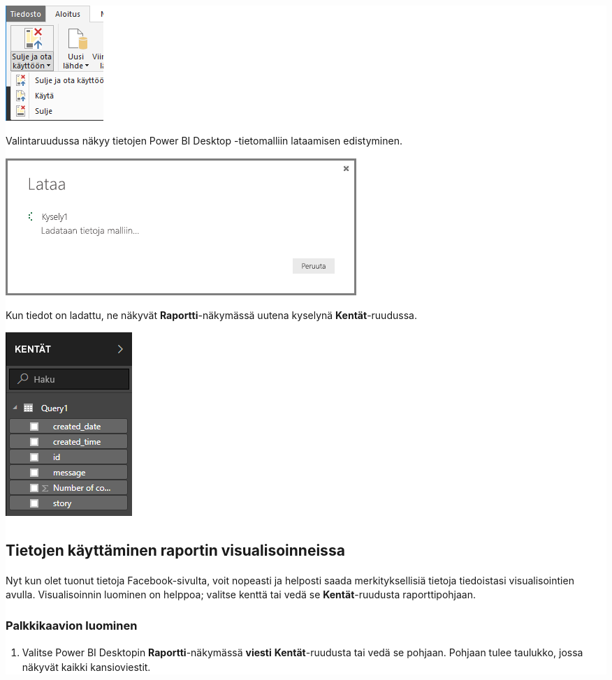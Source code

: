    ![Sulje ja ota käyttöön](media/desktop-tutorial-facebook-analytics/t_fb_1-loadandclose.png)
   
   Valintaruudussa näkyy tietojen Power BI Desktop -tietomalliin lataamisen edistyminen. 
   
   ![Ladataan tietoja](media/desktop-tutorial-facebook-analytics/t_fb_1-loading.png)
   
   Kun tiedot on ladattu, ne näkyvät **Raportti**-näkymässä uutena kyselynä **Kentät**-ruudussa.
   
   ![Uusi kysely](media/desktop-tutorial-facebook-analytics/fb-newquery.png)
   
## <a name="use-the-data-in-report-visualizations"></a>Tietojen käyttäminen raportin visualisoinneissa 

Nyt kun olet tuonut tietoja Facebook-sivulta, voit nopeasti ja helposti saada merkityksellisiä tietoja tiedoistasi visualisointien avulla. Visualisoinnin luominen on helppoa; valitse kenttä tai vedä se **Kentät**-ruudusta raporttipohjaan.

### <a name="create-a-bar-chart"></a>Palkkikaavion luominen

1. Valitse Power BI Desktopin **Raportti**-näkymässä **viesti** **Kentät**-ruudusta tai vedä se pohjaan. Pohjaan tulee taulukko, jossa näkyvät kaikki kansioviestit. 
   